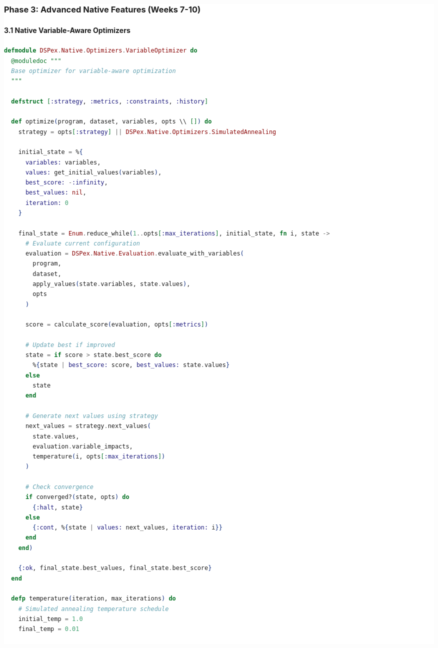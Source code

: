### Phase 3: Advanced Native Features (Weeks 7-10)

#### 3.1 Native Variable-Aware Optimizers

```elixir
defmodule DSPex.Native.Optimizers.VariableOptimizer do
  @moduledoc """
  Base optimizer for variable-aware optimization
  """
  
  defstruct [:strategy, :metrics, :constraints, :history]
  
  def optimize(program, dataset, variables, opts \\ []) do
    strategy = opts[:strategy] || DSPex.Native.Optimizers.SimulatedAnnealing
    
    initial_state = %{
      variables: variables,
      values: get_initial_values(variables),
      best_score: -:infinity,
      best_values: nil,
      iteration: 0
    }
    
    final_state = Enum.reduce_while(1..opts[:max_iterations], initial_state, fn i, state ->
      # Evaluate current configuration
      evaluation = DSPex.Native.Evaluation.evaluate_with_variables(
        program,
        dataset,
        apply_values(state.variables, state.values),
        opts
      )
      
      score = calculate_score(evaluation, opts[:metrics])
      
      # Update best if improved
      state = if score > state.best_score do
        %{state | best_score: score, best_values: state.values}
      else
        state
      end
      
      # Generate next values using strategy
      next_values = strategy.next_values(
        state.values,
        evaluation.variable_impacts,
        temperature(i, opts[:max_iterations])
      )
      
      # Check convergence
      if converged?(state, opts) do
        {:halt, state}
      else
        {:cont, %{state | values: next_values, iteration: i}}
      end
    end)
    
    {:ok, final_state.best_values, final_state.best_score}
  end
  
  defp temperature(iteration, max_iterations) do
    # Simulated annealing temperature schedule
    initial_temp = 1.0
    final_temp = 0.01
    
```